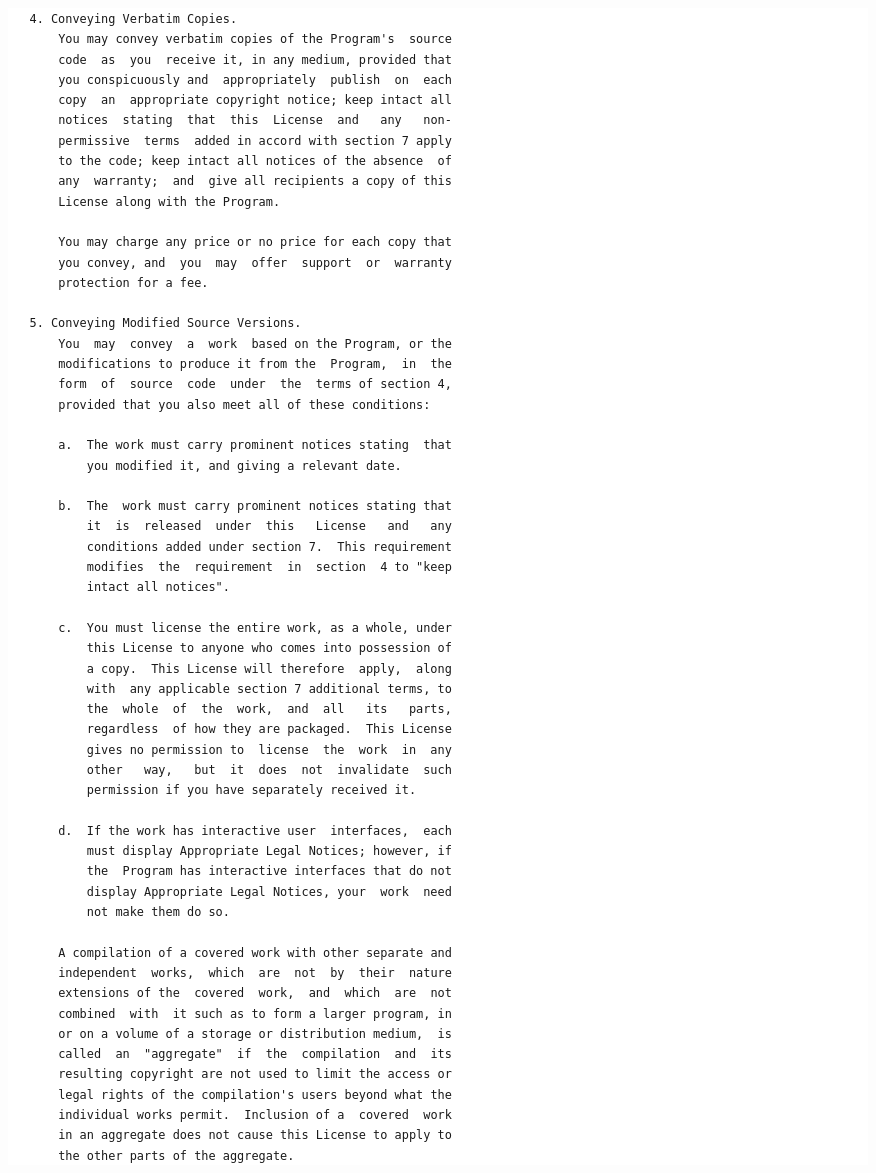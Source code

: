        4. Conveying Verbatim Copies.
           You may convey verbatim copies of the Program's  source
           code  as  you  receive it, in any medium, provided that
           you conspicuously and  appropriately  publish  on  each
           copy  an  appropriate copyright notice; keep intact all
           notices  stating  that  this  License  and   any   non-
           permissive  terms  added in accord with section 7 apply
           to the code; keep intact all notices of the absence  of
           any  warranty;  and  give all recipients a copy of this
           License along with the Program.

           You may charge any price or no price for each copy that
           you convey, and  you  may  offer  support  or  warranty
           protection for a fee.

       5. Conveying Modified Source Versions.
           You  may  convey  a  work  based on the Program, or the
           modifications to produce it from the  Program,  in  the
           form  of  source  code  under  the  terms of section 4,
           provided that you also meet all of these conditions:

           a.  The work must carry prominent notices stating  that
               you modified it, and giving a relevant date.

           b.  The  work must carry prominent notices stating that
               it  is  released  under  this   License   and   any
               conditions added under section 7.  This requirement
               modifies  the  requirement  in  section  4 to "keep
               intact all notices".

           c.  You must license the entire work, as a whole, under
               this License to anyone who comes into possession of
               a copy.  This License will therefore  apply,  along
               with  any applicable section 7 additional terms, to
               the  whole  of  the  work,  and  all   its   parts,
               regardless  of how they are packaged.  This License
               gives no permission to  license  the  work  in  any
               other   way,   but  it  does  not  invalidate  such
               permission if you have separately received it.

           d.  If the work has interactive user  interfaces,  each
               must display Appropriate Legal Notices; however, if
               the  Program has interactive interfaces that do not
               display Appropriate Legal Notices, your  work  need
               not make them do so.

           A compilation of a covered work with other separate and
           independent  works,  which  are  not  by  their  nature
           extensions of the  covered  work,  and  which  are  not
           combined  with  it such as to form a larger program, in
           or on a volume of a storage or distribution medium,  is
           called  an  "aggregate"  if  the  compilation  and  its
           resulting copyright are not used to limit the access or
           legal rights of the compilation's users beyond what the
           individual works permit.  Inclusion of a  covered  work
           in an aggregate does not cause this License to apply to
           the other parts of the aggregate.
